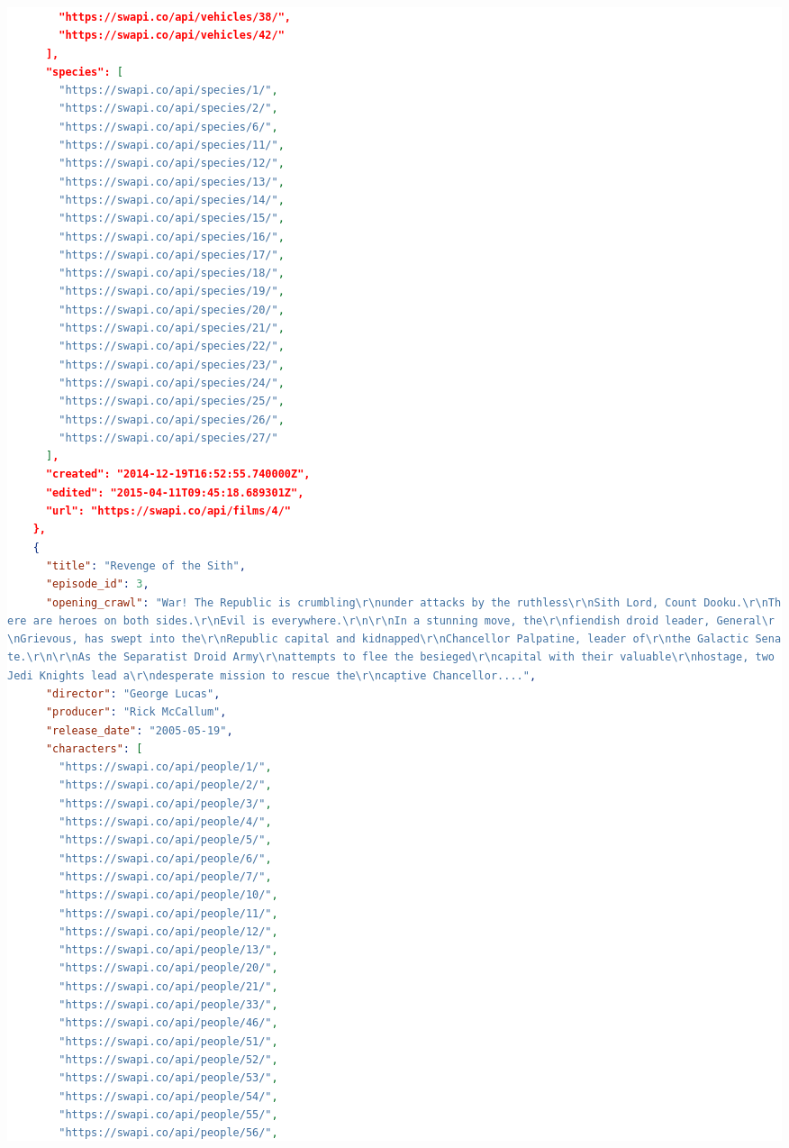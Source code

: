 ```json
        "https://swapi.co/api/vehicles/38/",
        "https://swapi.co/api/vehicles/42/"
      ],
      "species": [
        "https://swapi.co/api/species/1/",
        "https://swapi.co/api/species/2/",
        "https://swapi.co/api/species/6/",
        "https://swapi.co/api/species/11/",
        "https://swapi.co/api/species/12/",
        "https://swapi.co/api/species/13/",
        "https://swapi.co/api/species/14/",
        "https://swapi.co/api/species/15/",
        "https://swapi.co/api/species/16/",
        "https://swapi.co/api/species/17/",
        "https://swapi.co/api/species/18/",
        "https://swapi.co/api/species/19/",
        "https://swapi.co/api/species/20/",
        "https://swapi.co/api/species/21/",
        "https://swapi.co/api/species/22/",
        "https://swapi.co/api/species/23/",
        "https://swapi.co/api/species/24/",
        "https://swapi.co/api/species/25/",
        "https://swapi.co/api/species/26/",
        "https://swapi.co/api/species/27/"
      ],
      "created": "2014-12-19T16:52:55.740000Z",
      "edited": "2015-04-11T09:45:18.689301Z",
      "url": "https://swapi.co/api/films/4/"
    },
    {
      "title": "Revenge of the Sith",
      "episode_id": 3,
      "opening_crawl": "War! The Republic is crumbling\r\nunder attacks by the ruthless\r\nSith Lord, Count Dooku.\r\nThere are heroes on both sides.\r\nEvil is everywhere.\r\n\r\nIn a stunning move, the\r\nfiendish droid leader, General\r\nGrievous, has swept into the\r\nRepublic capital and kidnapped\r\nChancellor Palpatine, leader of\r\nthe Galactic Senate.\r\n\r\nAs the Separatist Droid Army\r\nattempts to flee the besieged\r\ncapital with their valuable\r\nhostage, two Jedi Knights lead a\r\ndesperate mission to rescue the\r\ncaptive Chancellor....",
      "director": "George Lucas",
      "producer": "Rick McCallum",
      "release_date": "2005-05-19",
      "characters": [
        "https://swapi.co/api/people/1/",
        "https://swapi.co/api/people/2/",
        "https://swapi.co/api/people/3/",
        "https://swapi.co/api/people/4/",
        "https://swapi.co/api/people/5/",
        "https://swapi.co/api/people/6/",
        "https://swapi.co/api/people/7/",
        "https://swapi.co/api/people/10/",
        "https://swapi.co/api/people/11/",
        "https://swapi.co/api/people/12/",
        "https://swapi.co/api/people/13/",
        "https://swapi.co/api/people/20/",
        "https://swapi.co/api/people/21/",
        "https://swapi.co/api/people/33/",
        "https://swapi.co/api/people/46/",
        "https://swapi.co/api/people/51/",
        "https://swapi.co/api/people/52/",
        "https://swapi.co/api/people/53/",
        "https://swapi.co/api/people/54/",
        "https://swapi.co/api/people/55/",
        "https://swapi.co/api/people/56/",
```